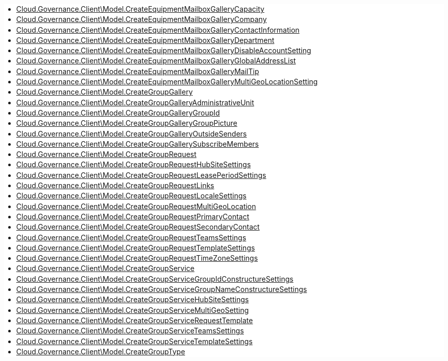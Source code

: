  - [Cloud.Governance.Client\Model.CreateEquipmentMailboxGalleryCapacity](docs/CreateEquipmentMailboxGalleryCapacity.md)
 - [Cloud.Governance.Client\Model.CreateEquipmentMailboxGalleryCompany](docs/CreateEquipmentMailboxGalleryCompany.md)
 - [Cloud.Governance.Client\Model.CreateEquipmentMailboxGalleryContactInformation](docs/CreateEquipmentMailboxGalleryContactInformation.md)
 - [Cloud.Governance.Client\Model.CreateEquipmentMailboxGalleryDepartment](docs/CreateEquipmentMailboxGalleryDepartment.md)
 - [Cloud.Governance.Client\Model.CreateEquipmentMailboxGalleryDisableAccountSetting](docs/CreateEquipmentMailboxGalleryDisableAccountSetting.md)
 - [Cloud.Governance.Client\Model.CreateEquipmentMailboxGalleryGlobalAddressList](docs/CreateEquipmentMailboxGalleryGlobalAddressList.md)
 - [Cloud.Governance.Client\Model.CreateEquipmentMailboxGalleryMailTip](docs/CreateEquipmentMailboxGalleryMailTip.md)
 - [Cloud.Governance.Client\Model.CreateEquipmentMailboxGalleryMultiGeoLocationSetting](docs/CreateEquipmentMailboxGalleryMultiGeoLocationSetting.md)
 - [Cloud.Governance.Client\Model.CreateGroupGallery](docs/CreateGroupGallery.md)
 - [Cloud.Governance.Client\Model.CreateGroupGalleryAdministrativeUnit](docs/CreateGroupGalleryAdministrativeUnit.md)
 - [Cloud.Governance.Client\Model.CreateGroupGalleryGroupId](docs/CreateGroupGalleryGroupId.md)
 - [Cloud.Governance.Client\Model.CreateGroupGalleryGroupPicture](docs/CreateGroupGalleryGroupPicture.md)
 - [Cloud.Governance.Client\Model.CreateGroupGalleryOutsideSenders](docs/CreateGroupGalleryOutsideSenders.md)
 - [Cloud.Governance.Client\Model.CreateGroupGallerySubscribeMembers](docs/CreateGroupGallerySubscribeMembers.md)
 - [Cloud.Governance.Client\Model.CreateGroupRequest](docs/CreateGroupRequest.md)
 - [Cloud.Governance.Client\Model.CreateGroupRequestHubSiteSettings](docs/CreateGroupRequestHubSiteSettings.md)
 - [Cloud.Governance.Client\Model.CreateGroupRequestLeasePeriodSettings](docs/CreateGroupRequestLeasePeriodSettings.md)
 - [Cloud.Governance.Client\Model.CreateGroupRequestLinks](docs/CreateGroupRequestLinks.md)
 - [Cloud.Governance.Client\Model.CreateGroupRequestLocaleSettings](docs/CreateGroupRequestLocaleSettings.md)
 - [Cloud.Governance.Client\Model.CreateGroupRequestMultiGeoLocation](docs/CreateGroupRequestMultiGeoLocation.md)
 - [Cloud.Governance.Client\Model.CreateGroupRequestPrimaryContact](docs/CreateGroupRequestPrimaryContact.md)
 - [Cloud.Governance.Client\Model.CreateGroupRequestSecondaryContact](docs/CreateGroupRequestSecondaryContact.md)
 - [Cloud.Governance.Client\Model.CreateGroupRequestTeamsSettings](docs/CreateGroupRequestTeamsSettings.md)
 - [Cloud.Governance.Client\Model.CreateGroupRequestTemplateSettings](docs/CreateGroupRequestTemplateSettings.md)
 - [Cloud.Governance.Client\Model.CreateGroupRequestTimeZoneSettings](docs/CreateGroupRequestTimeZoneSettings.md)
 - [Cloud.Governance.Client\Model.CreateGroupService](docs/CreateGroupService.md)
 - [Cloud.Governance.Client\Model.CreateGroupServiceGroupIdConstructureSettings](docs/CreateGroupServiceGroupIdConstructureSettings.md)
 - [Cloud.Governance.Client\Model.CreateGroupServiceGroupNameConstructureSettings](docs/CreateGroupServiceGroupNameConstructureSettings.md)
 - [Cloud.Governance.Client\Model.CreateGroupServiceHubSiteSettings](docs/CreateGroupServiceHubSiteSettings.md)
 - [Cloud.Governance.Client\Model.CreateGroupServiceMultiGeoSetting](docs/CreateGroupServiceMultiGeoSetting.md)
 - [Cloud.Governance.Client\Model.CreateGroupServiceRequestTemplate](docs/CreateGroupServiceRequestTemplate.md)
 - [Cloud.Governance.Client\Model.CreateGroupServiceTeamsSettings](docs/CreateGroupServiceTeamsSettings.md)
 - [Cloud.Governance.Client\Model.CreateGroupServiceTemplateSettings](docs/CreateGroupServiceTemplateSettings.md)
 - [Cloud.Governance.Client\Model.CreateGroupType](docs/CreateGroupType.md)
